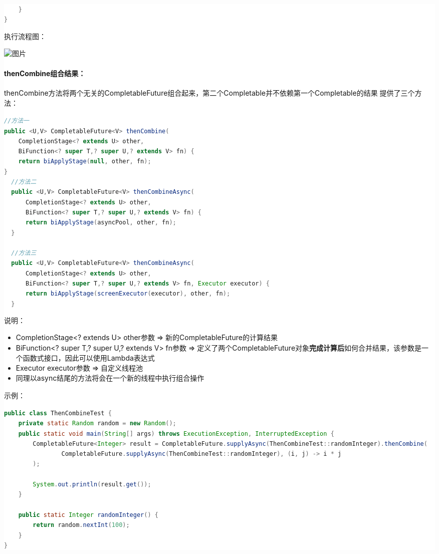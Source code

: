 ```java
    }
}
```

执行流程图：

![图片](https://mmbiz.qpic.cn/mmbiz/N34tfh8WYkiahg74DUViaraK9PSjAvycy1Zx0KmIBMazZfcCzsEAsCrsOclmklaK06078KZ8X8RLB8vytgB3Xia6w/640?wx_fmt=jpeg&wxfrom=5&wx_lazy=1&wx_co=1)

#### thenCombine组合结果：

thenCombine方法将两个无关的CompletableFuture组合起来，第二个Completable并不依赖第一个Completable的结果 提供了三个方法：

```java
//方法一
public <U,V> CompletableFuture<V> thenCombine( 
    CompletionStage<? extends U> other,
    BiFunction<? super T,? super U,? extends V> fn) {
    return biApplyStage(null, other, fn);
}
  //方法二
  public <U,V> CompletableFuture<V> thenCombineAsync(
      CompletionStage<? extends U> other,
      BiFunction<? super T,? super U,? extends V> fn) {
      return biApplyStage(asyncPool, other, fn);
  }

  //方法三
  public <U,V> CompletableFuture<V> thenCombineAsync(
      CompletionStage<? extends U> other,
      BiFunction<? super T,? super U,? extends V> fn, Executor executor) {
      return biApplyStage(screenExecutor(executor), other, fn);
  }
```

说明：

- CompletionStage<? extends U> other参数 => 新的CompletableFuture的计算结果
- BiFunction<? super T,? super U,? extends V> fn参数 => 定义了两个CompletableFuture对象**完成计算后**如何合并结果，该参数是一个函数式接口，因此可以使用Lambda表达式
- Executor executor参数 => 自定义线程池
- 同理以async结尾的方法将会在一个新的线程中执行组合操作

示例：

```java
public class ThenCombineTest {
    private static Random random = new Random();
    public static void main(String[] args) throws ExecutionException, InterruptedException {
        CompletableFuture<Integer> result = CompletableFuture.supplyAsync(ThenCombineTest::randomInteger).thenCombine(
                CompletableFuture.supplyAsync(ThenCombineTest::randomInteger), (i, j) -> i * j
        );

        System.out.println(result.get());
    }

    public static Integer randomInteger() {
        return random.nextInt(100);
    }
}
```
